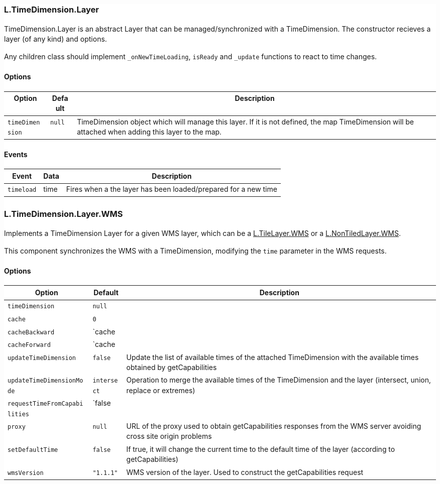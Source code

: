 
### L.TimeDimension.Layer

TimeDimension.Layer is an abstract Layer that can be managed/synchronized with a TimeDimension. The constructor recieves a layer (of any kind) and options.

Any children class should implement `_onNewTimeLoading`, `isReady` and `_update` functions to react to time changes.


#### <a name="timeDimensionLayerOptions"></a> Options

Option                | Default       | Description
----------------------|---------------|---------------------------------------------------------
`timeDimension`       | `null`        | TimeDimension object which will manage this layer. If it is not defined, the map TimeDimension will be attached when adding this layer to the map.

#### Events

Event         | Data   | Description
--------------|--------|---------------------------------------------------------------
`timeload`    | time   | Fires when a the layer has been loaded/prepared for a new time


### L.TimeDimension.Layer.WMS

Implements a TimeDimension Layer for a given WMS layer, which can be a [L.TileLayer.WMS](http://leafletjs.com/reference.html#tilelayer-wms) or a [L.NonTiledLayer.WMS](https://github.com/ptv-logistics/Leaflet.NonTiledLayer).

This component synchronizes the WMS with a TimeDimension, modifying the `time` parameter in the WMS requests.

#### <a name="timeDimensionLayerWMSOptions"></a> Options

Option                | Default       | Description
----------------------|---------------|---------------------------------------------------------
`timeDimension`       | `null`        | 
`cache`               | `0`           | 
`cacheBackward`       | `cache || 0`  | Number of layers that can be kept hidden on the map for previous times
`cacheForward`        | `cache || 0`  | Number of layers that can be kept hidden on the map for future times
`updateTimeDimension` | `false`       | Update the list of available times of the attached TimeDimension with the available times obtained by getCapabilities
`updateTimeDimensionMode` | `intersect` | Operation to merge the available times of the TimeDimension and the layer (intersect, union, replace or extremes)
`requestTimeFromCapabilities` | `false || updateTimeDimension` | Get list of available times for this layer from getCapabilities 
`proxy`               | `null`        | URL of the proxy used to obtain getCapabilities responses from the WMS server avoiding cross site origin problems
`setDefaultTime`      | `false`       | If true, it will change the current time to the default time of the layer (according to getCapabilities)
`wmsVersion`          | `"1.1.1"`     | WMS version of the layer. Used to construct the getCapabilities request

